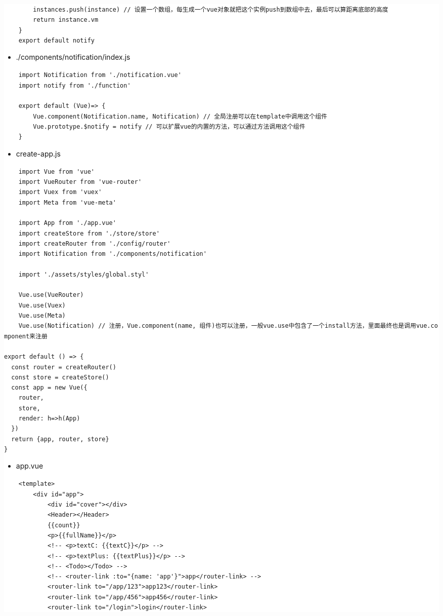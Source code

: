 ```
        instances.push(instance) // 设置一个数组，每生成一个vue对象就把这个实例push到数组中去，最后可以算距离底部的高度
        return instance.vm
    }
    export default notify

```
* ./components/notification/index.js
```
    import Notification from './notification.vue'
    import notify from './function'

    export default (Vue)=> {
        Vue.component(Notification.name, Notification) // 全局注册可以在template中调用这个组件
        Vue.prototype.$notify = notify // 可以扩展vue的内置的方法，可以通过方法调用这个组件
    }

```
* create-app.js
```
    import Vue from 'vue'
    import VueRouter from 'vue-router'
    import Vuex from 'vuex'
    import Meta from 'vue-meta'

    import App from './app.vue'
    import createStore from './store/store'
    import createRouter from './config/router'
    import Notification from './components/notification'

    import './assets/styles/global.styl'

    Vue.use(VueRouter)
    Vue.use(Vuex)
    Vue.use(Meta)
    Vue.use(Notification) // 注册，Vue.component(name, 组件)也可以注册，一般vue.use中包含了一个install方法，里面最终也是调用vue.component来注册

export default () => {
  const router = createRouter()
  const store = createStore()
  const app = new Vue({
    router,
    store,
    render: h=>h(App)
  })
  return {app, router, store}
}

```
* app.vue
```
    <template>
        <div id="app">
            <div id="cover"></div>
            <Header></Header>
            {{count}}
            <p>{{fullName}}</p>
            <!-- <p>textC: {{textC}}</p> -->
            <!-- <p>textPlus: {{textPlus}}</p> -->
            <!-- <Todo></Todo> -->
            <!-- <router-link :to="{name: 'app'}">app</router-link> -->
            <router-link to="/app/123">app123</router-link>
            <router-link to="/app/456">app456</router-link>
            <router-link to="/login">login</router-link>
```